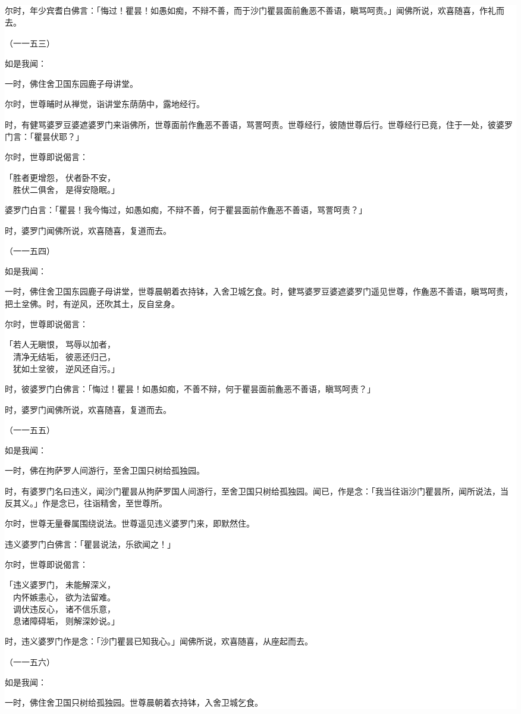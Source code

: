 尔时，年少宾耆白佛言：「悔过！瞿昙！如愚如痴，不辩不善，而于沙门瞿昙面前麁恶不善语，瞋骂呵责。」闻佛所说，欢喜随喜，作礼而去。

（一一五三）

如是我闻：

一时，佛住舍卫国东园鹿子母讲堂。

尔时，世尊晡时从禅觉，诣讲堂东荫荫中，露地经行。

时，有健骂婆罗豆婆遮婆罗门来诣佛所，世尊面前作麁恶不善语，骂詈呵责。世尊经行，彼随世尊后行。世尊经行已竟，住于一处，彼婆罗门言：「瞿昙伏耶？」

尔时，世尊即说偈言：

「胜者更增怨， 伏者卧不安，\
　胜伏二俱舍， 是得安隐眠。」

婆罗门白言：「瞿昙！我今悔过，如愚如痴，不辩不善，何于瞿昙面前作麁恶不善语，骂詈呵责？」

时，婆罗门闻佛所说，欢喜随喜，复道而去。

（一一五四）

如是我闻：

一时，佛住舍卫国东园鹿子母讲堂，世尊晨朝着衣持钵，入舍卫城乞食。时，健骂婆罗豆婆遮婆罗门遥见世尊，作麁恶不善语，瞋骂呵责，把土坌佛。时，有逆风，还吹其土，反自坌身。

尔时，世尊即说偈言：

「若人无瞋恨， 骂辱以加者，\
　清净无结垢， 彼恶还归己，\
　犹如土坌彼， 逆风还自污。」

时，彼婆罗门白佛言：「悔过！瞿昙！如愚如痴，不善不辩，何于瞿昙面前麁恶不善语，瞋骂呵责？」

时，婆罗门闻佛所说，欢喜随喜，复道而去。

（一一五五）

如是我闻：

一时，佛在拘萨罗人间游行，至舍卫国只树给孤独园。

时，有婆罗门名曰违义，闻沙门瞿昙从拘萨罗国人间游行，至舍卫国只树给孤独园。闻已，作是念：「我当往诣沙门瞿昙所，闻所说法，当反其义。」作是念已，往诣精舍，至世尊所。

尔时，世尊无量眷属围绕说法。世尊遥见违义婆罗门来，即默然住。

违义婆罗门白佛言：「瞿昙说法，乐欲闻之！」

尔时，世尊即说偈言：

「违义婆罗门， 未能解深义，\
　内怀嫉恚心， 欲为法留难。\
　调伏违反心， 诸不信乐意，\
　息诸障碍垢， 则解深妙说。」

时，违义婆罗门作是念：「沙门瞿昙已知我心。」闻佛所说，欢喜随喜，从座起而去。

（一一五六）

如是我闻：

一时，佛住舍卫国只树给孤独园。世尊晨朝着衣持钵，入舍卫城乞食。
